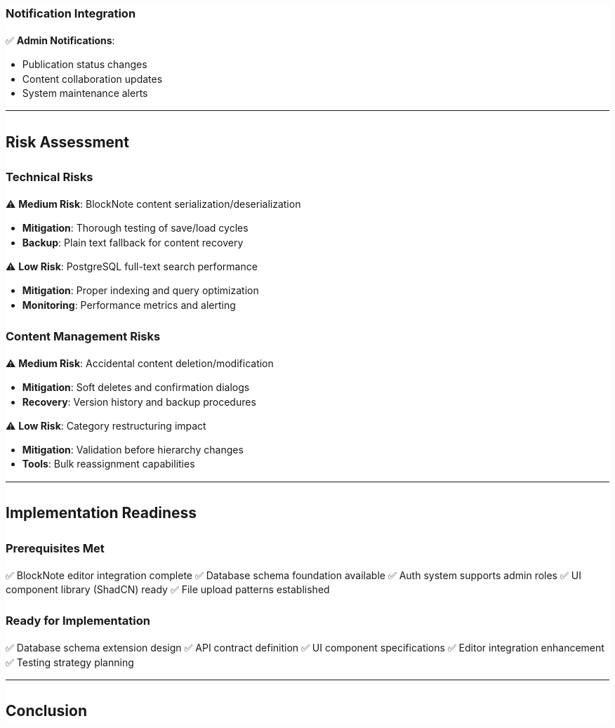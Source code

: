 ### Notification Integration
✅ **Admin Notifications**:
- Publication status changes
- Content collaboration updates
- System maintenance alerts

---

## Risk Assessment

### Technical Risks
⚠️ **Medium Risk**: BlockNote content serialization/deserialization
- **Mitigation**: Thorough testing of save/load cycles
- **Backup**: Plain text fallback for content recovery

⚠️ **Low Risk**: PostgreSQL full-text search performance
- **Mitigation**: Proper indexing and query optimization
- **Monitoring**: Performance metrics and alerting

### Content Management Risks
⚠️ **Medium Risk**: Accidental content deletion/modification
- **Mitigation**: Soft deletes and confirmation dialogs
- **Recovery**: Version history and backup procedures

⚠️ **Low Risk**: Category restructuring impact
- **Mitigation**: Validation before hierarchy changes
- **Tools**: Bulk reassignment capabilities

---

## Implementation Readiness

### Prerequisites Met
✅ BlockNote editor integration complete
✅ Database schema foundation available
✅ Auth system supports admin roles
✅ UI component library (ShadCN) ready
✅ File upload patterns established

### Ready for Implementation
✅ Database schema extension design
✅ API contract definition
✅ UI component specifications
✅ Editor integration enhancement
✅ Testing strategy planning

---

## Conclusion
